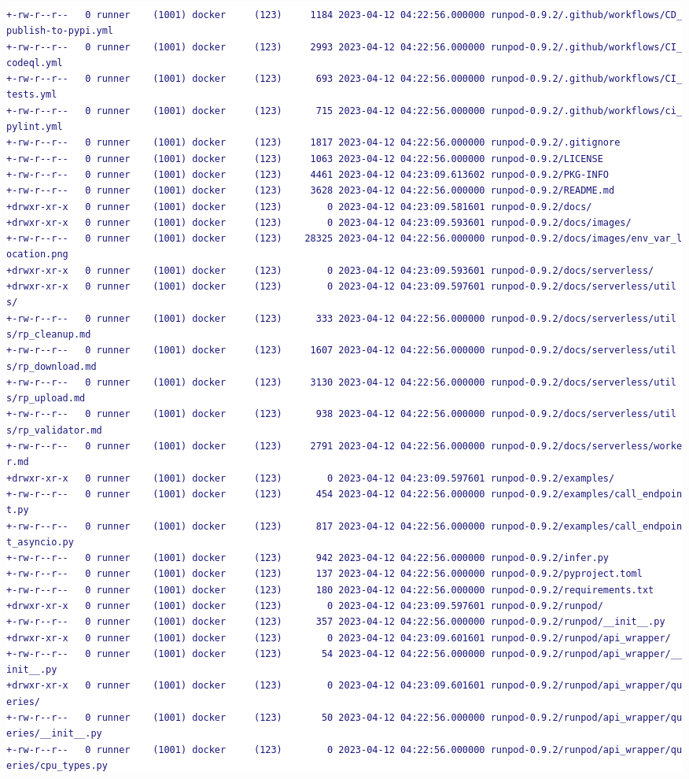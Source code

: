 ```diff
+-rw-r--r--   0 runner    (1001) docker     (123)     1184 2023-04-12 04:22:56.000000 runpod-0.9.2/.github/workflows/CD_publish-to-pypi.yml
+-rw-r--r--   0 runner    (1001) docker     (123)     2993 2023-04-12 04:22:56.000000 runpod-0.9.2/.github/workflows/CI_codeql.yml
+-rw-r--r--   0 runner    (1001) docker     (123)      693 2023-04-12 04:22:56.000000 runpod-0.9.2/.github/workflows/CI_tests.yml
+-rw-r--r--   0 runner    (1001) docker     (123)      715 2023-04-12 04:22:56.000000 runpod-0.9.2/.github/workflows/ci_pylint.yml
+-rw-r--r--   0 runner    (1001) docker     (123)     1817 2023-04-12 04:22:56.000000 runpod-0.9.2/.gitignore
+-rw-r--r--   0 runner    (1001) docker     (123)     1063 2023-04-12 04:22:56.000000 runpod-0.9.2/LICENSE
+-rw-r--r--   0 runner    (1001) docker     (123)     4461 2023-04-12 04:23:09.613602 runpod-0.9.2/PKG-INFO
+-rw-r--r--   0 runner    (1001) docker     (123)     3628 2023-04-12 04:22:56.000000 runpod-0.9.2/README.md
+drwxr-xr-x   0 runner    (1001) docker     (123)        0 2023-04-12 04:23:09.581601 runpod-0.9.2/docs/
+drwxr-xr-x   0 runner    (1001) docker     (123)        0 2023-04-12 04:23:09.593601 runpod-0.9.2/docs/images/
+-rw-r--r--   0 runner    (1001) docker     (123)    28325 2023-04-12 04:22:56.000000 runpod-0.9.2/docs/images/env_var_location.png
+drwxr-xr-x   0 runner    (1001) docker     (123)        0 2023-04-12 04:23:09.593601 runpod-0.9.2/docs/serverless/
+drwxr-xr-x   0 runner    (1001) docker     (123)        0 2023-04-12 04:23:09.597601 runpod-0.9.2/docs/serverless/utils/
+-rw-r--r--   0 runner    (1001) docker     (123)      333 2023-04-12 04:22:56.000000 runpod-0.9.2/docs/serverless/utils/rp_cleanup.md
+-rw-r--r--   0 runner    (1001) docker     (123)     1607 2023-04-12 04:22:56.000000 runpod-0.9.2/docs/serverless/utils/rp_download.md
+-rw-r--r--   0 runner    (1001) docker     (123)     3130 2023-04-12 04:22:56.000000 runpod-0.9.2/docs/serverless/utils/rp_upload.md
+-rw-r--r--   0 runner    (1001) docker     (123)      938 2023-04-12 04:22:56.000000 runpod-0.9.2/docs/serverless/utils/rp_validator.md
+-rw-r--r--   0 runner    (1001) docker     (123)     2791 2023-04-12 04:22:56.000000 runpod-0.9.2/docs/serverless/worker.md
+drwxr-xr-x   0 runner    (1001) docker     (123)        0 2023-04-12 04:23:09.597601 runpod-0.9.2/examples/
+-rw-r--r--   0 runner    (1001) docker     (123)      454 2023-04-12 04:22:56.000000 runpod-0.9.2/examples/call_endpoint.py
+-rw-r--r--   0 runner    (1001) docker     (123)      817 2023-04-12 04:22:56.000000 runpod-0.9.2/examples/call_endpoint_asyncio.py
+-rw-r--r--   0 runner    (1001) docker     (123)      942 2023-04-12 04:22:56.000000 runpod-0.9.2/infer.py
+-rw-r--r--   0 runner    (1001) docker     (123)      137 2023-04-12 04:22:56.000000 runpod-0.9.2/pyproject.toml
+-rw-r--r--   0 runner    (1001) docker     (123)      180 2023-04-12 04:22:56.000000 runpod-0.9.2/requirements.txt
+drwxr-xr-x   0 runner    (1001) docker     (123)        0 2023-04-12 04:23:09.597601 runpod-0.9.2/runpod/
+-rw-r--r--   0 runner    (1001) docker     (123)      357 2023-04-12 04:22:56.000000 runpod-0.9.2/runpod/__init__.py
+drwxr-xr-x   0 runner    (1001) docker     (123)        0 2023-04-12 04:23:09.601601 runpod-0.9.2/runpod/api_wrapper/
+-rw-r--r--   0 runner    (1001) docker     (123)       54 2023-04-12 04:22:56.000000 runpod-0.9.2/runpod/api_wrapper/__init__.py
+drwxr-xr-x   0 runner    (1001) docker     (123)        0 2023-04-12 04:23:09.601601 runpod-0.9.2/runpod/api_wrapper/queries/
+-rw-r--r--   0 runner    (1001) docker     (123)       50 2023-04-12 04:22:56.000000 runpod-0.9.2/runpod/api_wrapper/queries/__init__.py
+-rw-r--r--   0 runner    (1001) docker     (123)        0 2023-04-12 04:22:56.000000 runpod-0.9.2/runpod/api_wrapper/queries/cpu_types.py
```